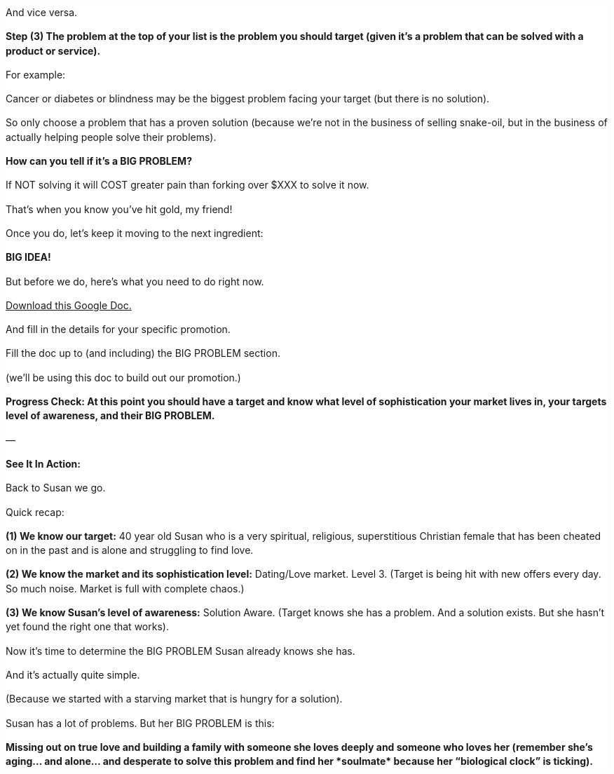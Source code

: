 And vice versa. 

**Step (3) The problem at the top of your list is the problem you should target (given it’s a problem that can be solved with a product or service).** 

For example: 

Cancer or diabetes or blindness may be the biggest problem facing your target (but there is no solution). 

So only choose a problem that has a proven solution (because we’re not in the business of selling snake-oil, but in the business of actually helping people solve their problems). 

**How can you tell if it’s a BIG PROBLEM?** 

If NOT solving it will COST greater pain than forking over $XXX to solve it now. 

That’s when you know you’ve hit gold, my friend\! 

Once you do, let’s keep it moving to the next ingredient:

**BIG IDEA\!** 

But before we do, here’s what you need to do right now.

[Download this Google Doc.](https://docs.google.com/document/d/1eSwmUOwJ_2gBQt8sQkFntnvI_LZSXYJIkGtBdtmB9qc/edit?usp=sharing) 

And fill in the details for your specific promotion. 

Fill the doc up to (and including) the BIG PROBLEM section.  

(we’ll be using this doc to build out our promotion.)

**Progress Check: At this point you should have a target and know what level of sophistication your market lives in, your targets level of awareness, and their BIG PROBLEM.** 

—

**See It In Action:** 

Back to Susan we go. 

Quick recap: 

**(1) We know our target:** 40 year old Susan who is a very spiritual, religious, superstitious Christian female that has been cheated on in the past and is alone and struggling to find love.  

**(2) We know the market and its sophistication level:** Dating/Love market. Level 3\. (Target is being hit with new offers every day. So much noise. Market is full with complete chaos.)

**(3) We know Susan’s level of awareness:** Solution Aware. (Target knows she has a problem. And a solution exists. But she hasn’t yet found the right one that works). 

Now it’s time to determine the BIG PROBLEM Susan already knows she has. 

And it’s actually quite simple. 

(Because we started with a starving market that is hungry for a solution). 

Susan has a lot of problems. But her BIG PROBLEM is this: 

**Missing out on true love and building a family with someone she loves deeply and someone who loves her (remember she’s aging… and alone… and desperate to solve this problem and find her \*soulmate\* because her “biological clock” is ticking).** 
